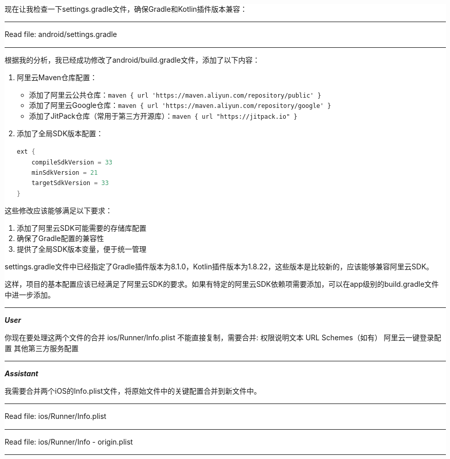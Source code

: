 
现在让我检查一下settings.gradle文件，确保Gradle和Kotlin插件版本兼容：

---

Read file: android/settings.gradle

---

根据我的分析，我已经成功修改了android/build.gradle文件，添加了以下内容：

1. 阿里云Maven仓库配置：
   - 添加了阿里云公共仓库：`maven { url 'https://maven.aliyun.com/repository/public' }`
   - 添加了阿里云Google仓库：`maven { url 'https://maven.aliyun.com/repository/google' }`
   - 添加了JitPack仓库（常用于第三方开源库）：`maven { url "https://jitpack.io" }`

2. 添加了全局SDK版本配置：
   ```gradle
   ext {
       compileSdkVersion = 33
       minSdkVersion = 21
       targetSdkVersion = 33
   }
   ```

这些修改应该能够满足以下要求：
1. 添加了阿里云SDK可能需要的存储库配置
2. 确保了Gradle配置的兼容性
3. 提供了全局SDK版本变量，便于统一管理

settings.gradle文件中已经指定了Gradle插件版本为8.1.0，Kotlin插件版本为1.8.22，这些版本是比较新的，应该能够兼容阿里云SDK。

这样，项目的基本配置应该已经满足了阿里云SDK的要求。如果有特定的阿里云SDK依赖项需要添加，可以在app级别的build.gradle文件中进一步添加。

---

_**User**_

你现在要处理这两个文件的合并 ios/Runner/Info.plist
不能直接复制，需要合并:
权限说明文本
URL Schemes（如有）
阿里云一键登录配置
其他第三方服务配置

---

_**Assistant**_

我需要合并两个iOS的Info.plist文件，将原始文件中的关键配置合并到新文件中。

---

Read file: ios/Runner/Info.plist

---

Read file: ios/Runner/Info - origin.plist

---
